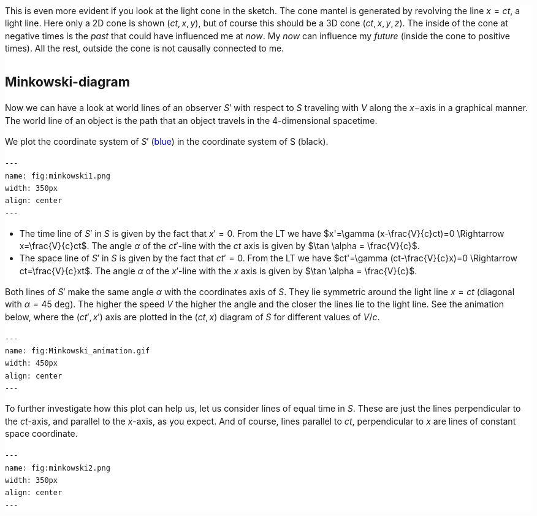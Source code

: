 
This is even more evident if you look at the light cone in the sketch. The cone mantel is generated by revolving the line $x=ct$, a light line. Here only a 2D cone is shown $(ct,x,y)$, but of course this should be a 3D cone $(ct,x,y,z)$. The inside of the cone at negative times is the *past* that could have influenced me at *now*. My *now* can influence my *future* (inside the cone to positive times). All the rest, outside the cone is not causally connected to me.

## Minkowski-diagram

Now we can have a look at world lines of an observer $S'$ with respect to $S$ traveling with $V$ along the $x-$axis in a graphical manner. The world line of an object is the path that an object travels in the 4-dimensional spacetime.

We plot the coordinate system of $S'$ (<span style="color:blue">blue</span>) in the coordinate system of S (black). 

```{figure} images/minkowski1.png
---
name: fig:minkowski1.png
width: 350px
align: center
---
```

- The time line of $S'$ in $S$ is given by the fact that $x'=0$. From the LT we have $x'=\gamma (x-\frac{V}{c}ct)=0 \Rightarrow x=\frac{V}{c}ct$. The angle $\alpha$ of the $ct'$-line with the $ct$ axis is given by $\tan \alpha = \frac{V}{c}$.
- The space line of $S'$ in $S$ is given by the fact that $ct'=0$. From the LT we have $ct'=\gamma (ct-\frac{V}{c}x)=0 \Rightarrow ct=\frac{V}{c}xt$. The angle $\alpha$ of the $x'$-line with the $x$ axis is given by $\tan \alpha = \frac{V}{c}$.

Both lines of $S'$ make the same angle $\alpha$ with the coordinates axis of $S$. They lie symmetric around the light line $x=ct$ (diagonal with $\alpha=45$ deg). The higher the speed $V$ the higher the angle and the closer the lines lie to the light line. See the animation below, where the $(ct',x')$ axis are plotted in the $(ct,x)$ diagram of $S$ for different values of $V/c$.


```{figure} images/Minkowski_animation.gif
---
name: fig:Minkowski_animation.gif
width: 450px
align: center
---
```

To further investigate how this plot can help us, let us consider lines of equal time in $S$. These are just the lines perpendicular to the $ct$-axis, and parallel to the $x$-axis, as you expect. And of course, lines parallel to $ct$, perpendicular to $x$ are lines of constant space coordinate.

```{figure} images/minkowski2.png
---
name: fig:minkowski2.png
width: 350px
align: center
---
```
